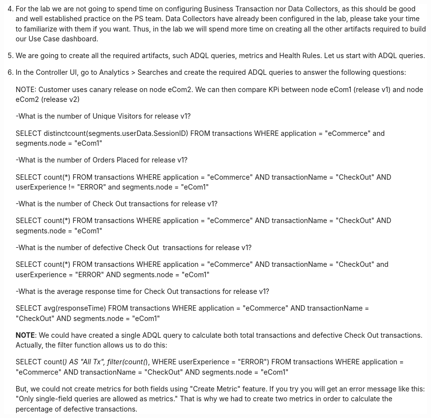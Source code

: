 4.  For the lab we are not going to spend time on configuring Business
    Transaction nor Data Collectors, as this should be good and well
    established practice on the PS team. Data Collectors have already
    been configured in the lab, please take your time to familiarize
    with them if you want. Thus, in the lab we will spend more time on
    creating all the other artifacts required to build our Use Case
    dashboard.

5.  We are going to create all the required artifacts, such ADQL
    queries, metrics and Health Rules. Let us start with ADQL queries.

6.  In the Controller UI, go to Analytics > Searches and create the
    required ADQL queries to answer the following questions:
    
    NOTE: Customer uses canary release on node eCom2. We can then
    compare KPi between node eCom1 (release v1) and node eCom2 (release
    v2)
    
    -What is the number of Unique Visitors for release v1?
    
    SELECT distinctcount(segments.userData.SessionID) FROM transactions
    WHERE application = "eCommerce" and segments.node = "eCom1"
    
    -What is the number of Orders Placed for release v1?
    
    SELECT count(*) FROM transactions WHERE application = "eCommerce"
    AND transactionName = "CheckOut" AND userExperience != "ERROR"
    and segments.node = "eCom1"
    
    -What is the number of Check Out transactions for release v1?
    
    SELECT count(*) FROM transactions WHERE application = "eCommerce"
    AND transactionName = "CheckOut" AND segments.node = "eCom1"
    
    -What is the number of defective Check Out  transactions for release
    v1?
    
    SELECT count(*) FROM transactions WHERE application = "eCommerce"
    AND transactionName = "CheckOut" and userExperience = "ERROR"
    AND segments.node = "eCom1"
    
    -What is the average response time for Check Out transactions for
    release v1?
    
    SELECT avg(responseTime) FROM transactions WHERE application =
    "eCommerce" AND transactionName = "CheckOut" AND segments.node =
    "eCom1"
    
    **NOTE**: We could have created a single ADQL query to calculate
    both total transactions and defective Check Out transactions.
    Actually, the filter function allows us to do this: 
    
    SELECT count(*) AS "All Tx", filter(count(*), WHERE
    userExperience = "ERROR") FROM transactions WHERE application =
    "eCommerce" AND transactionName = "CheckOut" AND segments.node =
    "eCom1"
    
    But, we could not create metrics for both fields using "Create
    Metric" feature. If you try you will get an error message like
    this: "Only single-field queries are allowed as metrics."
    That is why we had to create two metrics in order to calculate the
    percentage of defective transactions. 
